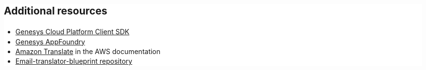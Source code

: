## Additional resources

* [Genesys Cloud Platform Client SDK](https://developer.mypurecloud.com/api/rest/client-libraries/ "Opens the Genesys Cloud Platform Client SDK page")
* [Genesys AppFoundry](https://appfoundry.genesys.com/filter/genesyscloud "Opens the Genesys AppFoundry")
* [Amazon Translate](https://aws.amazon.com/translate/ "Opens Amazon Translate page") in the AWS documentation
* [Email-translator-blueprint repository](https://github.com/GenesysCloudBlueprints/email-translator-blueprint "Opens the email-translator-blueprint repository in GitHub")
